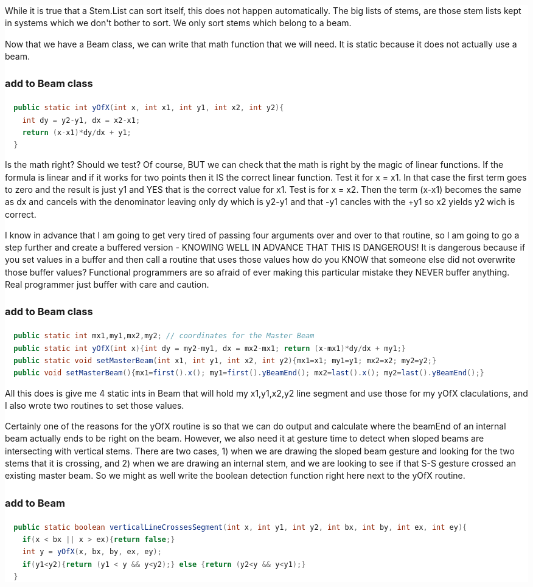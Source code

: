 While it is true that a Stem.List can sort itself, this does not happen automatically. The big lists of stems, are those stem lists kept in systems which we don't bother to sort. We only sort stems which belong to a beam.

Now that we have a Beam class, we can write that math function that we will need. It is static because it does not actually use a beam.

### add to Beam class
```java
  public static int yOfX(int x, int x1, int y1, int x2, int y2){
    int dy = y2-y1, dx = x2-x1;
    return (x-x1)*dy/dx + y1;
  }
```

Is the math right? Should we test? Of course, BUT we can check that the math is right by the magic of linear functions. If the formula is linear and if it works for two points then it IS the correct linear function. Test it for x = x1. In that case the first term goes to zero and the result is just y1 and YES that is the correct value for x1. Test is for x = x2. Then the term (x-x1) becomes the same as dx and cancels with the denominator leaving only dy which is y2-y1 and that -y1 cancles with the +y1 so x2 yields y2 wich is correct.

I know in advance that I am going to get very tired of passing four arguments over and over to that routine, so I am going to go a step further and create a buffered version - KNOWING WELL IN ADVANCE THAT THIS IS DANGEROUS! It is dangerous because if you set values in a buffer and then call a routine that uses those values how do you KNOW that someone else did not overwrite those buffer values? Functional programmers are so afraid of ever making this particular mistake they NEVER buffer anything. Real programmer just buffer with care and caution.  

### add to Beam class
```java
  public static int mx1,my1,mx2,my2; // coordinates for the Master Beam 
  public static int yOfX(int x){int dy = my2-my1, dx = mx2-mx1; return (x-mx1)*dy/dx + my1;}
  public static void setMasterBeam(int x1, int y1, int x2, int y2){mx1=x1; my1=y1; mx2=x2; my2=y2;}
  public void setMasterBeam(){mx1=first().x(); my1=first().yBeamEnd(); mx2=last().x(); my2=last().yBeamEnd();}
```

All this does is give me 4 static ints in Beam that will hold my x1,y1,x2,y2 line segment and use those for my yOfX claculations, and I also wrote two routines to set those values.

Certainly one of the reasons for the yOfX routine is so that we can do output and calculate where the beamEnd of an internal beam actually ends to be right on the beam. However, we also need it at gesture time to detect when sloped beams are intersecting with vertical stems. There are two cases, 1) when we are drawing the sloped beam gesture and looking for the two stems that it is crossing, and 2) when we are drawing an internal stem, and we are looking to see if that S-S gesture crossed an existing master beam. So we might as well write the boolean detection function right here next to the yOfX routine.

### add to Beam  
```java
  public static boolean verticalLineCrossesSegment(int x, int y1, int y2, int bx, int by, int ex, int ey){
    if(x < bx || x > ex){return false;}
    int y = yOfX(x, bx, by, ex, ey);
    if(y1<y2){return (y1 < y && y<y2);} else {return (y2<y && y<y1);}
  }
```
